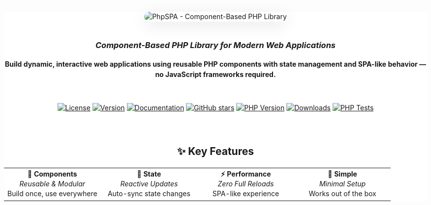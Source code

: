 <div align="center">

<img src="https://raw.githubusercontent.com/dconco/dconco/refs/heads/main/phpspa-icon.jpg" alt="PhpSPA - Component-Based PHP Library" style="width: 100%; max-width: 1200px; border-radius: 12px; box-shadow: 0 8px 32px rgba(0,0,0,0.1); margin-bottom: 1rem;">

### _Component-Based PHP Library for Modern Web Applications_

**Build dynamic, interactive web applications using reusable PHP components with state management and SPA-like behavior — no JavaScript frameworks required.**

<br>

[![License](https://img.shields.io/badge/license-MIT-blue.svg?style=for-the-badge)](LICENSE)
[![Version](https://img.shields.io/badge/version-1.1.9-green.svg?style=for-the-badge)](https://github.com/dconco/phpspa-js)
[![Documentation](https://img.shields.io/badge/docs-read%20the%20docs-blue.svg?style=for-the-badge)](https://phpspa.readthedocs.io)
[![GitHub stars](https://img.shields.io/github/stars/dconco/phpspa?style=for-the-badge&color=yellow)](https://github.com/dconco/phpspa)
[![PHP Version](https://img.shields.io/packagist/v/dconco/phpspa?style=for-the-badge&color=purple)](https://packagist.org/packages/dconco/phpspa)
[![Downloads](https://img.shields.io/packagist/dt/dconco/phpspa?style=for-the-badge&color=orange)](https://packagist.org/packages/dconco/phpspa)
[![PHP Tests](https://github.com/dconco/phpspa/actions/workflows/php-tests.yml/badge.svg)](https://github.com/dconco/phpspa/actions/workflows/php-tests.yml)

<br>

## ✨ **Key Features**

<table>
<tr>
<td align="center" width="25%">
<strong>🧩 Components</strong><br>
<em>Reusable & Modular</em><br>
Build once, use everywhere
</td>
<td align="center" width="25%">
<strong>🧠 State</strong><br>
<em>Reactive Updates</em><br>
Auto-sync state changes
</td>
<td align="center" width="25%">
<strong>⚡ Performance</strong><br>
<em>Zero Full Reloads</em><br>
SPA-like experience
</td>
<td align="center" width="25%">
<strong>🎯 Simple</strong><br>
<em>Minimal Setup</em><br>
Works out of the box
</td>
</tr>
</table>
